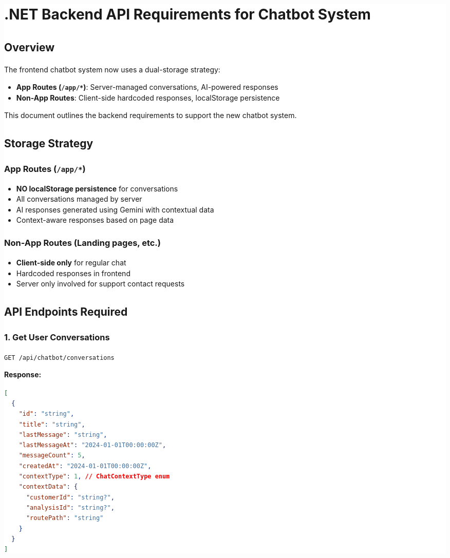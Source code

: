 # .NET Backend API Requirements for Chatbot System

## Overview

The frontend chatbot system now uses a dual-storage strategy:
- **App Routes (`/app/*`)**: Server-managed conversations, AI-powered responses
- **Non-App Routes**: Client-side hardcoded responses, localStorage persistence

This document outlines the backend requirements to support the new chatbot system.

## Storage Strategy

### App Routes (`/app/*`)
- **NO localStorage persistence** for conversations
- All conversations managed by server
- AI responses generated using Gemini with contextual data
- Context-aware responses based on page data

### Non-App Routes (Landing pages, etc.)
- **Client-side only** for regular chat
- Hardcoded responses in frontend
- Server only involved for support contact requests

## API Endpoints Required

### 1. Get User Conversations
```http
GET /api/chatbot/conversations
```

**Response:**
```json
[
  {
    "id": "string",
    "title": "string",
    "lastMessage": "string",
    "lastMessageAt": "2024-01-01T00:00:00Z",
    "messageCount": 5,
    "createdAt": "2024-01-01T00:00:00Z",
    "contextType": 1, // ChatContextType enum
    "contextData": {
      "customerId": "string?",
      "analysisId": "string?",
      "routePath": "string"
    }
  }
]
```

